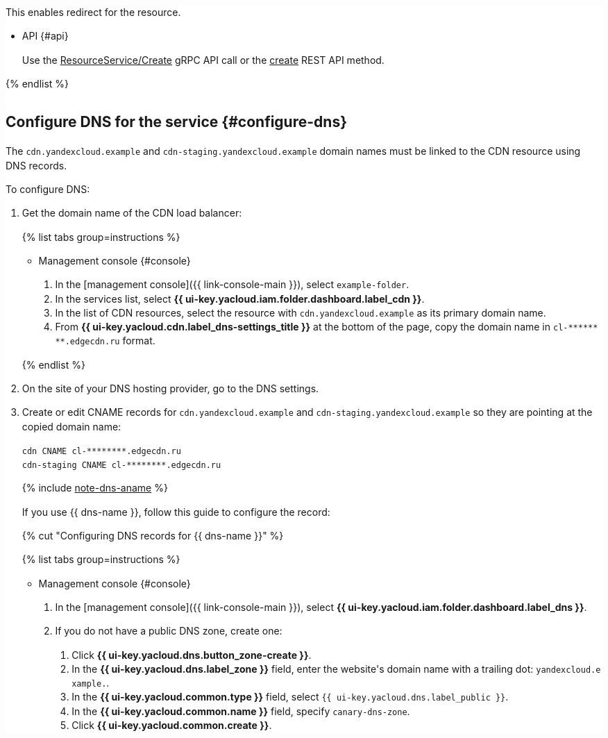   This enables redirect for the resource.

- API {#api}

  Use the [ResourceService/Create](../../cdn/api-ref/grpc/Resource/create.md) gRPC API call or the [create](../../cdn/api-ref/Resource/create.md) REST API method.

{% endlist %}

## Configure DNS for the service {#configure-dns}

The `cdn.yandexcloud.example` and `cdn-staging.yandexcloud.example` domain names must be linked to the CDN resource using DNS records.

To configure DNS:

1. Get the domain name of the CDN load balancer:

   {% list tabs group=instructions %}

   - Management console {#console}

     1. In the [management console]({{ link-console-main }}), select `example-folder`.
     1. In the services list, select **{{ ui-key.yacloud.iam.folder.dashboard.label_cdn }}**.
     1. In the list of CDN resources, select the resource with `cdn.yandexcloud.example` as its primary domain name.
     1. From **{{ ui-key.yacloud.cdn.label_dns-settings_title }}** at the bottom of the page, copy the domain name in `cl-********.edgecdn.ru` format.

   {% endlist %}

1. On the site of your DNS hosting provider, go to the DNS settings.
1. Create or edit CNAME records for `cdn.yandexcloud.example` and `cdn-staging.yandexcloud.example` so they are pointing at the copied domain name:

   ```
   cdn CNAME cl-********.edgecdn.ru
   cdn-staging CNAME cl-********.edgecdn.ru 
   ```

   {% include [note-dns-aname](../../_includes/cdn/note-dns-aname.md) %} 

   If you use {{ dns-name }}, follow this guide to configure the record:

   {% cut "Configuring DNS records for {{ dns-name }}" %}

   {% list tabs group=instructions %}

   - Management console {#console}

     1. In the [management console]({{ link-console-main }}), select **{{ ui-key.yacloud.iam.folder.dashboard.label_dns }}**.
     1. If you do not have a public DNS zone, create one:

        1. Click **{{ ui-key.yacloud.dns.button_zone-create }}**.
        1. In the **{{ ui-key.yacloud.dns.label_zone }}** field, enter the website's domain name with a trailing dot: `yandexcloud.example.`.
        1. In the **{{ ui-key.yacloud.common.type }}** field, select `{{ ui-key.yacloud.dns.label_public }}`.
        1. In the **{{ ui-key.yacloud.common.name }}** field, specify `canary-dns-zone`.
        1. Click **{{ ui-key.yacloud.common.create }}**.
